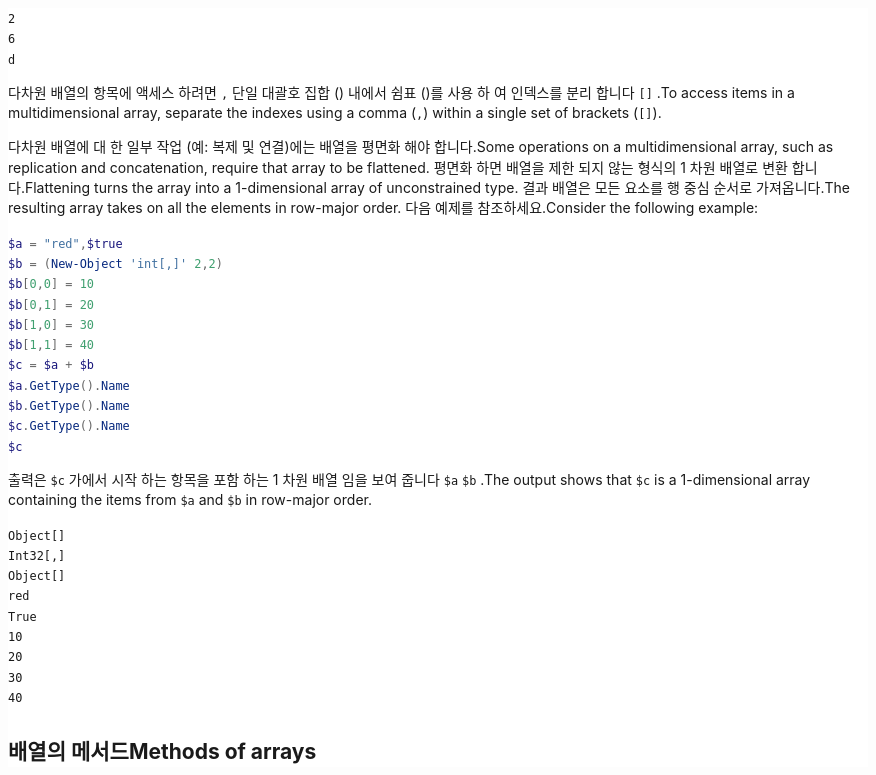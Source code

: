 ```Output
2
6
d
```

<span data-ttu-id="76f5f-184">다차원 배열의 항목에 액세스 하려면 `,` 단일 대괄호 집합 () 내에서 쉼표 ()를 사용 하 여 인덱스를 분리 합니다 `[]` .</span><span class="sxs-lookup"><span data-stu-id="76f5f-184">To access items in a multidimensional array, separate the indexes using a comma (`,`) within a single set of brackets (`[]`).</span></span>

<span data-ttu-id="76f5f-185">다차원 배열에 대 한 일부 작업 (예: 복제 및 연결)에는 배열을 평면화 해야 합니다.</span><span class="sxs-lookup"><span data-stu-id="76f5f-185">Some operations on a multidimensional array, such as replication and concatenation, require that array to be flattened.</span></span> <span data-ttu-id="76f5f-186">평면화 하면 배열을 제한 되지 않는 형식의 1 차원 배열로 변환 합니다.</span><span class="sxs-lookup"><span data-stu-id="76f5f-186">Flattening turns the array into a 1-dimensional array of unconstrained type.</span></span> <span data-ttu-id="76f5f-187">결과 배열은 모든 요소를 행 중심 순서로 가져옵니다.</span><span class="sxs-lookup"><span data-stu-id="76f5f-187">The resulting array takes on all the elements in row-major order.</span></span> <span data-ttu-id="76f5f-188">다음 예제를 참조하세요.</span><span class="sxs-lookup"><span data-stu-id="76f5f-188">Consider the following example:</span></span>

```powershell
$a = "red",$true
$b = (New-Object 'int[,]' 2,2)
$b[0,0] = 10
$b[0,1] = 20
$b[1,0] = 30
$b[1,1] = 40
$c = $a + $b
$a.GetType().Name
$b.GetType().Name
$c.GetType().Name
$c
```

<span data-ttu-id="76f5f-189">출력은 `$c` 가에서 시작 하는 항목을 포함 하는 1 차원 배열 임을 보여 줍니다 `$a` `$b` .</span><span class="sxs-lookup"><span data-stu-id="76f5f-189">The output shows that `$c` is a 1-dimensional array containing the items from `$a` and `$b` in row-major order.</span></span>

```output
Object[]
Int32[,]
Object[]
red
True
10
20
30
40
```

## <a name="methods-of-arrays"></a><span data-ttu-id="76f5f-190">배열의 메서드</span><span class="sxs-lookup"><span data-stu-id="76f5f-190">Methods of arrays</span></span>
